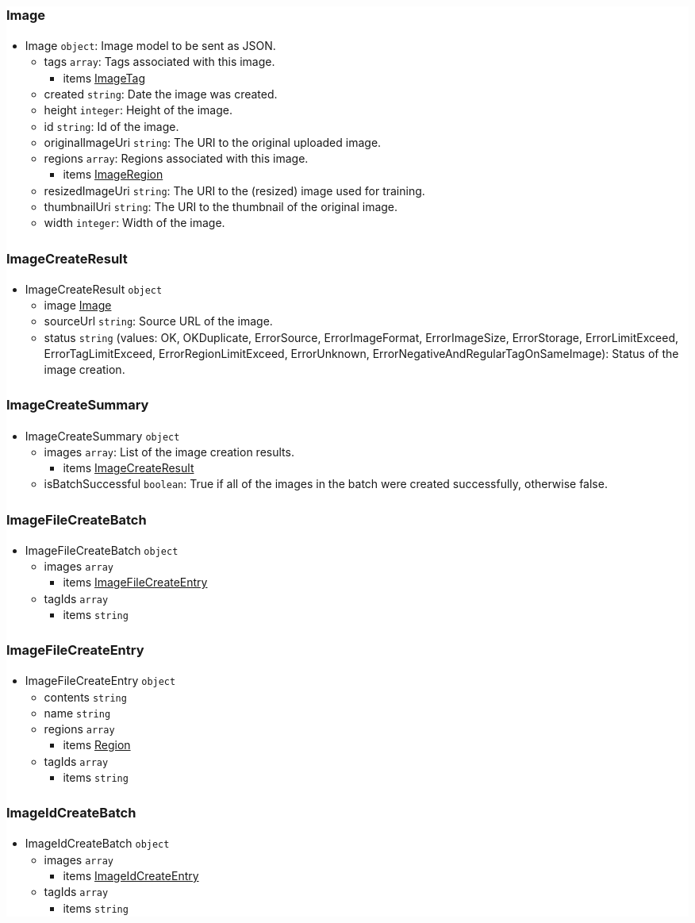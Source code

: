 ### Image
* Image `object`: Image model to be sent as JSON.
  * tags `array`: Tags associated with this image.
    * items [ImageTag](#imagetag)
  * created `string`: Date the image was created.
  * height `integer`: Height of the image.
  * id `string`: Id of the image.
  * originalImageUri `string`: The URI to the original uploaded image.
  * regions `array`: Regions associated with this image.
    * items [ImageRegion](#imageregion)
  * resizedImageUri `string`: The URI to the (resized) image used for training.
  * thumbnailUri `string`: The URI to the thumbnail of the original image.
  * width `integer`: Width of the image.

### ImageCreateResult
* ImageCreateResult `object`
  * image [Image](#image)
  * sourceUrl `string`: Source URL of the image.
  * status `string` (values: OK, OKDuplicate, ErrorSource, ErrorImageFormat, ErrorImageSize, ErrorStorage, ErrorLimitExceed, ErrorTagLimitExceed, ErrorRegionLimitExceed, ErrorUnknown, ErrorNegativeAndRegularTagOnSameImage): Status of the image creation.

### ImageCreateSummary
* ImageCreateSummary `object`
  * images `array`: List of the image creation results.
    * items [ImageCreateResult](#imagecreateresult)
  * isBatchSuccessful `boolean`: True if all of the images in the batch were created successfully, otherwise false.

### ImageFileCreateBatch
* ImageFileCreateBatch `object`
  * images `array`
    * items [ImageFileCreateEntry](#imagefilecreateentry)
  * tagIds `array`
    * items `string`

### ImageFileCreateEntry
* ImageFileCreateEntry `object`
  * contents `string`
  * name `string`
  * regions `array`
    * items [Region](#region)
  * tagIds `array`
    * items `string`

### ImageIdCreateBatch
* ImageIdCreateBatch `object`
  * images `array`
    * items [ImageIdCreateEntry](#imageidcreateentry)
  * tagIds `array`
    * items `string`
